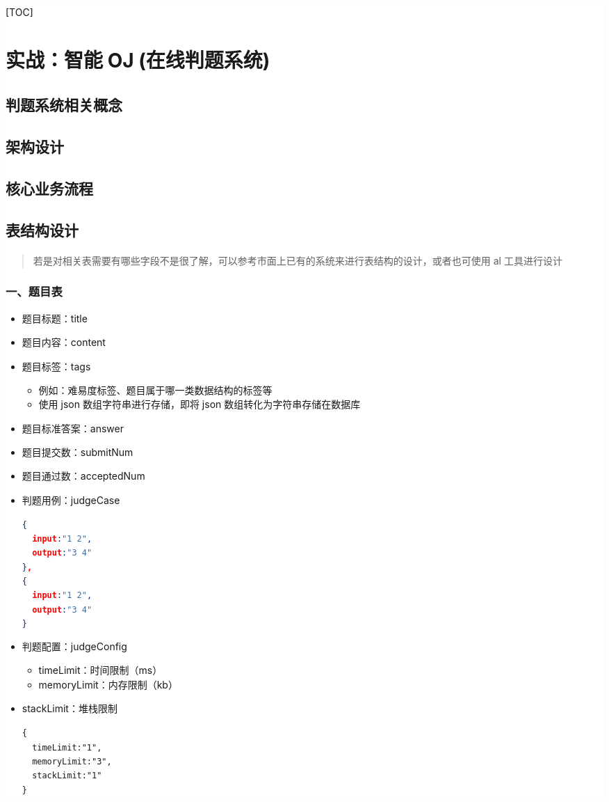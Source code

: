 [TOC]



# 实战：智能 OJ (在线判题系统)

## 判题系统相关概念

## 架构设计

## 核心业务流程

## 表结构设计

> 若是对相关表需要有哪些字段不是很了解，可以参考市面上已有的系统来进行表结构的设计，或者也可使用 al 工具进行设计

### 一、题目表

- 题目标题：title

- 题目内容：content

- 题目标签：tags

  - 例如：难易度标签、题目属于哪一类数据结构的标签等
  - 使用 json 数组字符串进行存储，即将 json 数组转化为字符串存储在数据库

- 题目标准答案：answer

- 题目提交数：submitNum

- 题目通过数：acceptedNum

- 判题用例：judgeCase

  ```json
  {
  	input:"1 2",
  	output:"3 4"
  },
  {
  	input:"1 2",
  	output:"3 4"
  }
  ```

- 判题配置：judgeConfig

  - timeLimit：时间限制（ms）
  - memoryLimit：内存限制（kb）
- stackLimit：堆栈限制
  
  ```
  {
  	timeLimit:"1",
  	memoryLimit:"3",
  	stackLimit:"1"
  }
  ```
